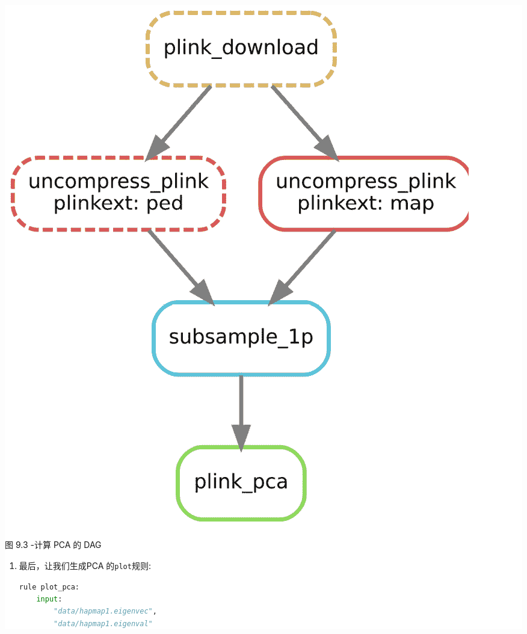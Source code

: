 ![Figure 9.3 - The DAG to compute the PCA ](img/B17942_09_03.jpg)

图 9.3 -计算 PCA 的 DAG

1.  最后，让我们生成PCA 的`plot`规则:

    ```py
    rule plot_pca:
        input:
            "data/hapmap1.eigenvec",
            "data/hapmap1.eigenval"
